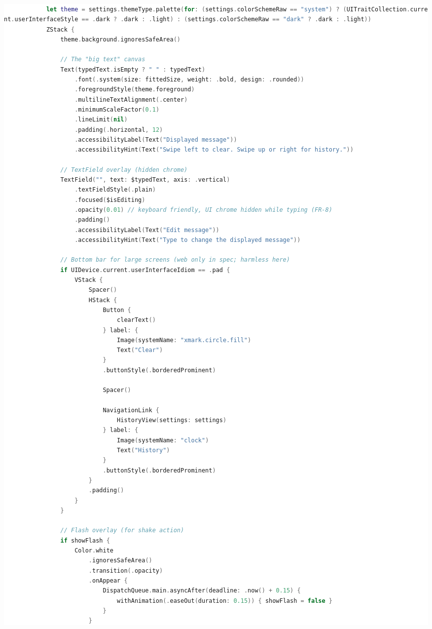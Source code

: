 ```swift
            let theme = settings.themeType.palette(for: (settings.colorSchemeRaw == "system") ? (UITraitCollection.current.userInterfaceStyle == .dark ? .dark : .light) : (settings.colorSchemeRaw == "dark" ? .dark : .light))
            ZStack {
                theme.background.ignoresSafeArea()

                // The "big text" canvas
                Text(typedText.isEmpty ? " " : typedText)
                    .font(.system(size: fittedSize, weight: .bold, design: .rounded))
                    .foregroundStyle(theme.foreground)
                    .multilineTextAlignment(.center)
                    .minimumScaleFactor(0.1)
                    .lineLimit(nil)
                    .padding(.horizontal, 12)
                    .accessibilityLabel(Text("Displayed message"))
                    .accessibilityHint(Text("Swipe left to clear. Swipe up or right for history."))

                // TextField overlay (hidden chrome)
                TextField("", text: $typedText, axis: .vertical)
                    .textFieldStyle(.plain)
                    .focused($isEditing)
                    .opacity(0.01) // keyboard friendly, UI chrome hidden while typing (FR-8)
                    .padding()
                    .accessibilityLabel(Text("Edit message"))
                    .accessibilityHint(Text("Type to change the displayed message"))

                // Bottom bar for large screens (web only in spec; harmless here)
                if UIDevice.current.userInterfaceIdiom == .pad {
                    VStack {
                        Spacer()
                        HStack {
                            Button {
                                clearText()
                            } label: {
                                Image(systemName: "xmark.circle.fill")
                                Text("Clear")
                            }
                            .buttonStyle(.borderedProminent)

                            Spacer()

                            NavigationLink {
                                HistoryView(settings: settings)
                            } label: {
                                Image(systemName: "clock")
                                Text("History")
                            }
                            .buttonStyle(.borderedProminent)
                        }
                        .padding()
                    }
                }

                // Flash overlay (for shake action)
                if showFlash {
                    Color.white
                        .ignoresSafeArea()
                        .transition(.opacity)
                        .onAppear {
                            DispatchQueue.main.asyncAfter(deadline: .now() + 0.15) {
                                withAnimation(.easeOut(duration: 0.15)) { showFlash = false }
                            }
                        }
```